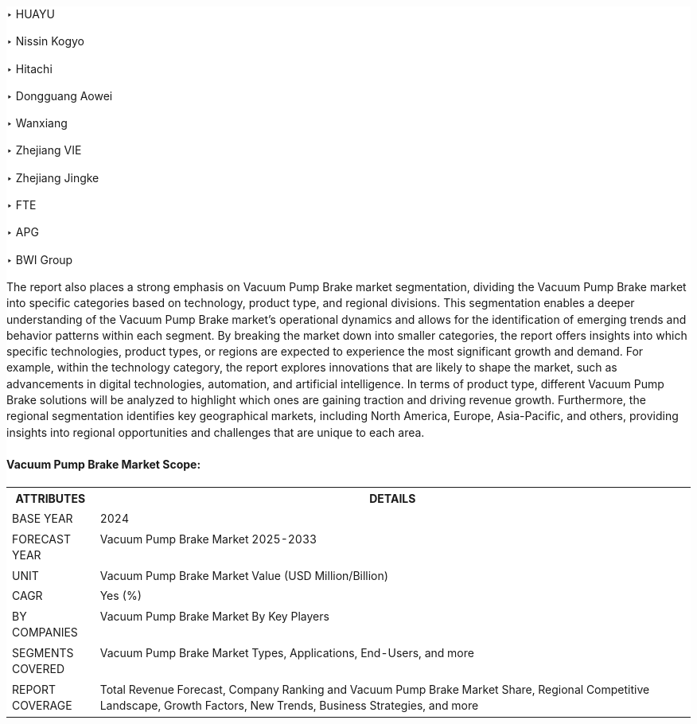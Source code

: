 ‣ HUAYU

‣ Nissin Kogyo

‣ Hitachi

‣ Dongguang Aowei

‣ Wanxiang

‣ Zhejiang VIE

‣ Zhejiang Jingke

‣ FTE

‣ APG

‣ BWI Group

The report also places a strong emphasis on Vacuum Pump Brake market segmentation, dividing the Vacuum Pump Brake market into specific categories based on technology, product type, and regional divisions. This segmentation enables a deeper understanding of the Vacuum Pump Brake market’s operational dynamics and allows for the identification of emerging trends and behavior patterns within each segment. By breaking the market down into smaller categories, the report offers insights into which specific technologies, product types, or regions are expected to experience the most significant growth and demand. For example, within the technology category, the report explores innovations that are likely to shape the market, such as advancements in digital technologies, automation, and artificial intelligence. In terms of product type, different Vacuum Pump Brake solutions will be analyzed to highlight which ones are gaining traction and driving revenue growth. Furthermore, the regional segmentation identifies key geographical markets, including North America, Europe, Asia-Pacific, and others, providing insights into regional opportunities and challenges that are unique to each area.

<h4>Vacuum Pump Brake Market Scope:</h4>
<table>
<tr>
<th>ATTRIBUTES</th>
<th>DETAILS</th>
</tr>
<tr>
<td>BASE YEAR</td>
<td>2024</td>
</tr>
<tr>
<td>FORECAST YEAR</td>
<td>Vacuum Pump Brake Market 2025-2033</td>
</tr>
<tr>
<td>UNIT</td>
<td>Vacuum Pump Brake Market Value (USD Million/Billion)</td>
<tr>
<td>CAGR</td>
<td>Yes (%)</td>
</tr>
</tr>
<tr>
<td>BY COMPANIES</td>
<td>Vacuum Pump Brake Market By Key Players</td>
</tr>
<tr>
<td>SEGMENTS COVERED</td>
<td>Vacuum Pump Brake Market Types, Applications, End-Users, and more</td>
</tr>
<tr>
<td>REPORT COVERAGE</td>
<td>Total Revenue Forecast, Company Ranking and Vacuum Pump Brake Market Share, Regional Competitive Landscape, Growth Factors, New Trends, Business Strategies, and more</td>
</tr>